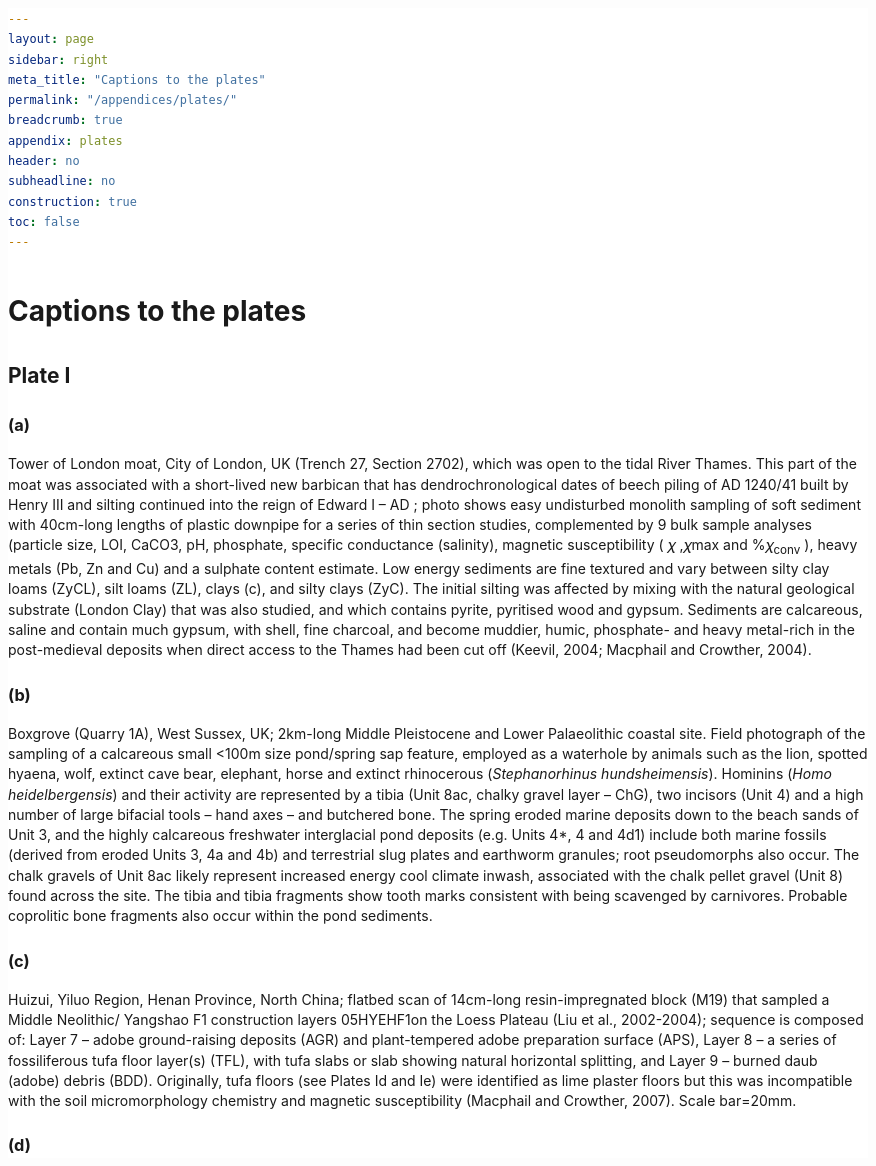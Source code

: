 ```yaml
---
layout: page
sidebar: right
meta_title: "Captions to the plates"
permalink: "/appendices/plates/"
breadcrumb: true
appendix: plates
header: no
subheadline: no
construction: true
toc: false
---
```

# Captions to the plates
## Plate I
### (a)
 Tower of London moat, City of London, UK (Trench 27, Section 2702), which was open to the tidal River Thames. This part of the moat was associated with a short-lived new barbican that has dendrochronological dates of beech piling of AD 1240/41 built by Henry III and silting continued into the reign of Edward I – AD ; photo shows easy undisturbed monolith sampling of soft sediment with 40cm-long lengths of plastic downpipe for a series of thin section studies, complemented by 9 bulk sample analyses (particle size, LOI, CaCO3, pH, phosphate, specific conductance (salinity), magnetic susceptibility ( 𝜒 ,𝜒max and %𝜒<sub>conv</sub> ), heavy metals (Pb, Zn and Cu) and a sulphate content estimate. Low energy sediments are fine textured and vary between silty clay loams (ZyCL), silt loams (ZL), clays \(c\), and silty clays (ZyC). The initial silting was affected by mixing with the natural geological substrate (London Clay) that was also studied, and which contains pyrite, pyritised wood and gypsum. Sediments are calcareous, saline and contain much gypsum, with shell, fine charcoal, and become muddier, humic, phosphate- and heavy metal-rich in the post-medieval deposits when direct access to the Thames had been cut off (Keevil, 2004; Macphail and Crowther, 2004).
### (b)
 Boxgrove (Quarry 1A), West Sussex, UK; 2km-long Middle Pleistocene and Lower Palaeolithic coastal site. Field photograph of the sampling of a calcareous small <100m size pond/spring sap feature, employed as a waterhole by animals such as the lion, spotted hyaena, wolf, extinct cave bear, elephant, horse and extinct rhinocerous (_Stephanorhinus hundsheimensis_). Hominins (_Homo heidelbergensis_) and their activity are represented by a tibia (Unit 8ac, chalky gravel layer – ChG), two incisors (Unit 4) and a high number of large bifacial tools – hand axes – and butchered bone. The spring eroded marine deposits down to the beach sands of Unit 3, and the highly calcareous freshwater interglacial pond deposits (e.g. Units 4*, 4 and 4d1) include both marine fossils (derived from eroded Units 3, 4a and 4b) and terrestrial slug plates and earthworm granules; root pseudomorphs also occur. The chalk gravels of Unit 8ac likely represent increased energy cool climate inwash, associated with the chalk pellet gravel (Unit 8) found across the site. The tibia and tibia fragments show tooth marks consistent with being scavenged by carnivores. Probable coprolitic bone fragments also occur within the pond sediments.
### \(c\)
 Huizui, Yiluo Region, Henan Province, North China; flatbed scan of 14cm-long resin-impregnated block (M19) that sampled a Middle Neolithic/ Yangshao F1    construction layers 05HYEHF1on the Loess Plateau (Liu et al., 2002-2004); sequence is composed of: Layer 7 – adobe ground-raising deposits (AGR) and plant-tempered adobe preparation surface (APS), Layer 8 – a series of fossiliferous tufa floor layer(s) (TFL), with tufa slabs or slab showing natural horizontal splitting, and Layer 9 – burned daub (adobe) debris (BDD). Originally, tufa floors (see Plates Id and Ie) were identified as lime plaster floors but this was incompatible with the soil micromorphology chemistry and magnetic susceptibility (Macphail and Crowther, 2007). Scale bar=20mm.
### (d)